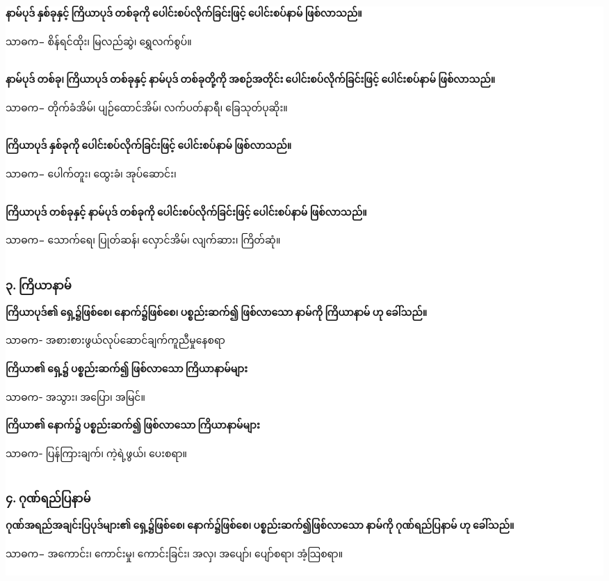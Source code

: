 **နာမ်ပုဒ် နှစ်ခုနှင့် ကြိယာပုဒ် တစ်ခုကို ပေါင်းစပ်လိုက်ခြင်းဖြင့် ပေါင်းစပ်နာမ် ဖြစ်လာသည်။**
<br/>
<br/>
    သာဓက− စိန်ရင်ထိုး၊ မြလည်ဆွဲ၊ ရွှေလက်စွပ်။
<br/>
<br/>

**နာမ်ပုဒ် တစ်ခု၊ ကြိယာပုဒ် တစ်ခုနှင့် နာမ်ပုဒ် တစ်ခုတို့ကို အစဉ်အတိုင်း ပေါင်းစပ်လိုက်ခြင်းဖြင့် ပေါင်းစပ်နာမ် ဖြစ်လာသည်။**
<br/>
<br/>
    သာဓက− တိုက်ခံအိမ်၊ ပျဉ်ထောင်အိမ်၊ လက်ပတ်နာရီ၊ ခြေသုတ်ပုဆိုး။
<br/>
<br/>

**ကြိယာပုဒ် နှစ်ခုကို ပေါင်းစပ်လိုက်ခြင်းဖြင့် ပေါင်းစပ်နာမ် ဖြစ်လာသည်။**
<br/>
<br/>
    သာဓက− ပေါက်တူး၊ ထွေးခံ၊ အုပ်ဆောင်း၊ 
<br/>
<br/>

**ကြိယာပုဒ် တစ်ခုနှင့် နာမ်ပုဒ် တစ်ခုကို ပေါင်းစပ်လိုက်ခြင်းဖြင့် ပေါင်းစပ်နာမ် ဖြစ်လာသည်။**
<br/>
<br/>
    သာဓက− သောက်ရေ၊ ပြုတ်ဆန်၊ လှောင်အိမ်၊ လျက်ဆား၊ ကြိတ်ဆုံ။
<br/>
<br/>

### ၃. ကြိယာနာမ်
**ကြိယာပုဒ်၏ ရှေ့၌ဖြစ်စေ၊ နောက်၌ဖြစ်စေ၊ ပစ္စည်းဆက်၍ ဖြစ်လာသော နာမ်ကို ကြိယာနာမ် ဟု ခေါ်သည်။**
<br/>
<br/>
သာဓက- အစားစားဖွယ်လုပ်ဆောင်ချက်ကူညီမှုနေစရာ
<br/>
<br/>
**ကြိယာ၏ ရှေ့၌ ပစ္စည်းဆက်၍ ဖြစ်လာသော ကြိယာနာမ်များ**
<br/>
<br/>
သာဓက-  အသွား၊ အပြော၊ အမြင်။
<br/>
<br/>
**ကြိယာ၏ နောက်၌ ပစ္စည်းဆက်၍ ဖြစ်လာသော ကြိယာနာမ်များ**
<br/>
<br/>
သာဓက- ပြန်ကြားချက်၊ ကဲ့ရဲ့ဖွယ်၊ ပေးစရာ။
<br/>
<br/>

### ၄. ဂုဏ်ရည်ပြနာမ်
**ဂုဏ်အရည်အချင်းပြပုဒ်များ၏ ရှေ့၌ဖြစ်စေ၊ နောက်၌ဖြစ်စေ၊ ပစ္စည်းဆက်၍ဖြစ်လာသော နာမ်ကို ဂုဏ်ရည်ပြနာမ် ဟု ခေါ်သည်။**
<br/>
<br/>
သာဓက− အကောင်း၊ ကောင်းမှု၊ ကောင်းခြင်း၊ အလှ၊ အပျော်၊ ပျော်စရာ၊ အံ့သြစရာ။
<br/>
<br/>
